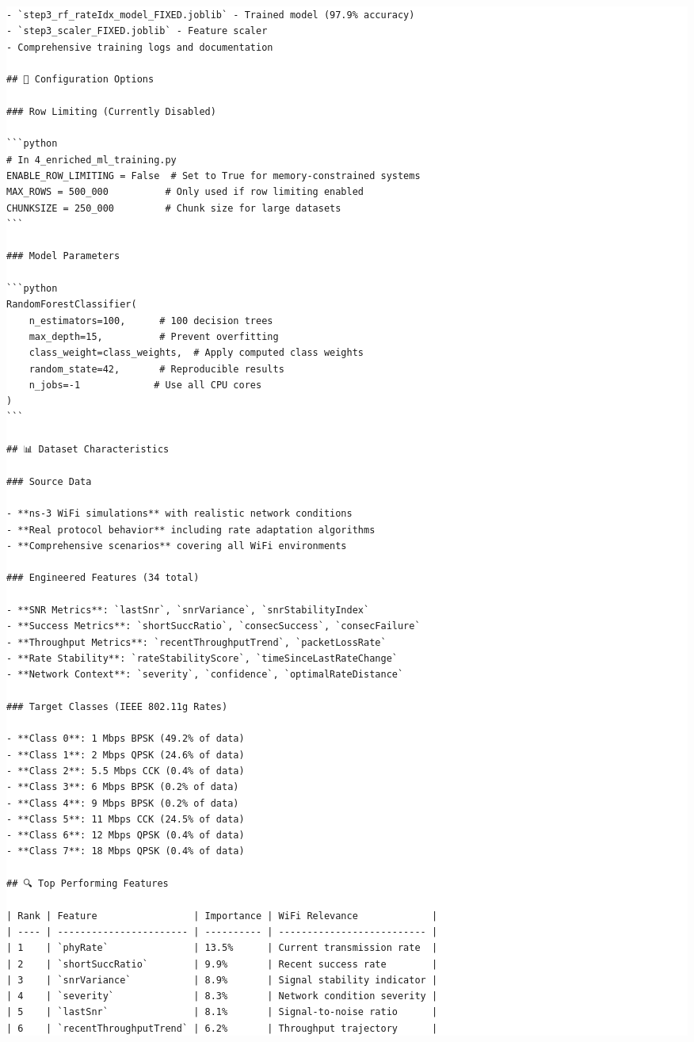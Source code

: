 ````
- `step3_rf_rateIdx_model_FIXED.joblib` - Trained model (97.9% accuracy)
- `step3_scaler_FIXED.joblib` - Feature scaler
- Comprehensive training logs and documentation

## 🔧 Configuration Options

### Row Limiting (Currently Disabled)

```python
# In 4_enriched_ml_training.py
ENABLE_ROW_LIMITING = False  # Set to True for memory-constrained systems
MAX_ROWS = 500_000          # Only used if row limiting enabled
CHUNKSIZE = 250_000         # Chunk size for large datasets
```

### Model Parameters

```python
RandomForestClassifier(
    n_estimators=100,      # 100 decision trees
    max_depth=15,          # Prevent overfitting
    class_weight=class_weights,  # Apply computed class weights
    random_state=42,       # Reproducible results
    n_jobs=-1             # Use all CPU cores
)
```

## 📊 Dataset Characteristics

### Source Data

- **ns-3 WiFi simulations** with realistic network conditions
- **Real protocol behavior** including rate adaptation algorithms
- **Comprehensive scenarios** covering all WiFi environments

### Engineered Features (34 total)

- **SNR Metrics**: `lastSnr`, `snrVariance`, `snrStabilityIndex`
- **Success Metrics**: `shortSuccRatio`, `consecSuccess`, `consecFailure`
- **Throughput Metrics**: `recentThroughputTrend`, `packetLossRate`
- **Rate Stability**: `rateStabilityScore`, `timeSinceLastRateChange`
- **Network Context**: `severity`, `confidence`, `optimalRateDistance`

### Target Classes (IEEE 802.11g Rates)

- **Class 0**: 1 Mbps BPSK (49.2% of data)
- **Class 1**: 2 Mbps QPSK (24.6% of data)
- **Class 2**: 5.5 Mbps CCK (0.4% of data)
- **Class 3**: 6 Mbps BPSK (0.2% of data)
- **Class 4**: 9 Mbps BPSK (0.2% of data)
- **Class 5**: 11 Mbps CCK (24.5% of data)
- **Class 6**: 12 Mbps QPSK (0.4% of data)
- **Class 7**: 18 Mbps QPSK (0.4% of data)

## 🔍 Top Performing Features

| Rank | Feature                 | Importance | WiFi Relevance             |
| ---- | ----------------------- | ---------- | -------------------------- |
| 1    | `phyRate`               | 13.5%      | Current transmission rate  |
| 2    | `shortSuccRatio`        | 9.9%       | Recent success rate        |
| 3    | `snrVariance`           | 8.9%       | Signal stability indicator |
| 4    | `severity`              | 8.3%       | Network condition severity |
| 5    | `lastSnr`               | 8.1%       | Signal-to-noise ratio      |
| 6    | `recentThroughputTrend` | 6.2%       | Throughput trajectory      |
````
